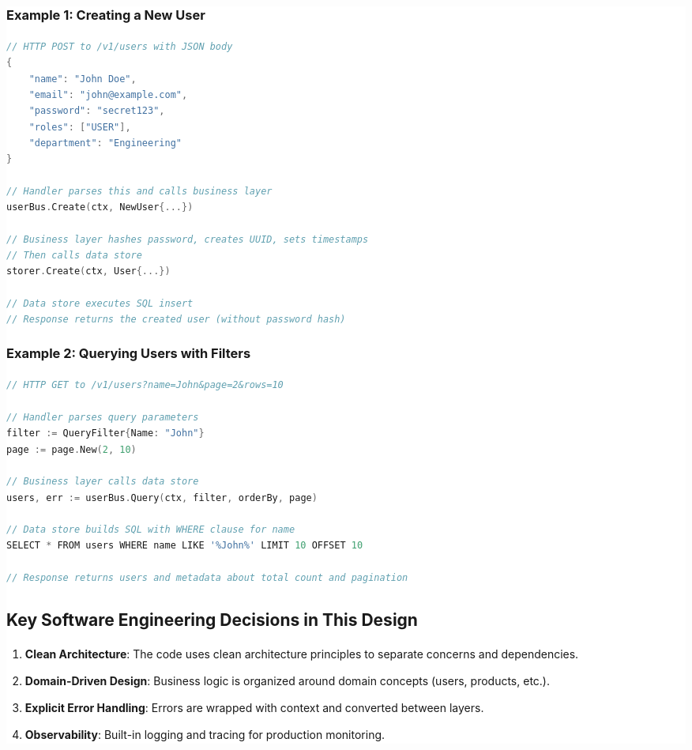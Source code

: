 ### Example 1: Creating a New User

```go
// HTTP POST to /v1/users with JSON body
{
    "name": "John Doe",
    "email": "john@example.com",
    "password": "secret123",
    "roles": ["USER"],
    "department": "Engineering"
}

// Handler parses this and calls business layer
userBus.Create(ctx, NewUser{...})

// Business layer hashes password, creates UUID, sets timestamps
// Then calls data store
storer.Create(ctx, User{...})

// Data store executes SQL insert
// Response returns the created user (without password hash)
```

### Example 2: Querying Users with Filters

```go
// HTTP GET to /v1/users?name=John&page=2&rows=10

// Handler parses query parameters
filter := QueryFilter{Name: "John"}
page := page.New(2, 10)

// Business layer calls data store
users, err := userBus.Query(ctx, filter, orderBy, page)

// Data store builds SQL with WHERE clause for name
SELECT * FROM users WHERE name LIKE '%John%' LIMIT 10 OFFSET 10

// Response returns users and metadata about total count and pagination
```

## Key Software Engineering Decisions in This Design

1. **Clean Architecture**: The code uses clean architecture principles to separate concerns and dependencies.

2. **Domain-Driven Design**: Business logic is organized around domain concepts (users, products, etc.).

3. **Explicit Error Handling**: Errors are wrapped with context and converted between layers.

4. **Observability**: Built-in logging and tracing for production monitoring.
